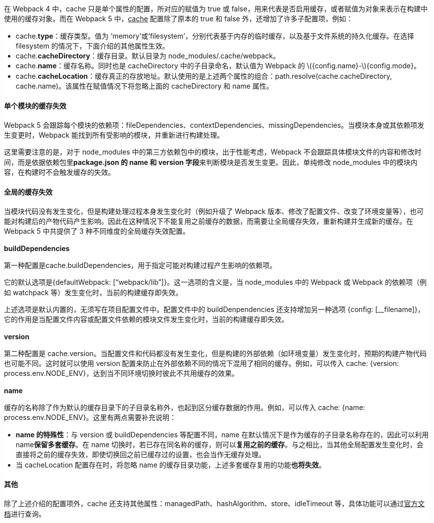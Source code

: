 <p>在 Webpack 4 中，cache 只是单个属性的配置，所对应的赋值为 true 或 false，用来代表是否启用缓存，或者赋值为对象来表示在构建中使用的缓存对象。而在 Webpack 5 中，<a href="https://webpack.js.org/configuration/other-options/#cache" target="_blank">cache</a> 配置除了原本的 true 和 false 外，还增加了许多子配置项，例如：</p>

<ul>
<li>cache.<strong>type</strong>：缓存类型。值为 &lsquo;memory&rsquo;或‘filesystem’，分别代表基于内存的临时缓存，以及基于文件系统的持久化缓存。在选择 filesystem 的情况下，下面介绍的其他属性生效。</li>
<li>cache.<strong>cacheDirectory</strong>：缓存目录。默认目录为 node_modules/.cache/webpack。</li>
<li>cache.<strong>name</strong>：缓存名称。同时也是 cacheDirectory 中的子目录命名，默认值为 Webpack 的 <span class="math inline">\({config.name}-\)</span>{config.mode}。</li>
<li>cache.<strong>cacheLocation</strong>：缓存真正的存放地址。默认使用的是上述两个属性的组合：path.resolve(cache.cacheDirectory, cache.name)。该属性在赋值情况下将忽略上面的 cacheDirectory 和 name 属性。</li>
</ul>

<h4 id="单个模块的缓存失效">单个模块的缓存失效</h4>

<p>Webpack 5 会跟踪每个模块的依赖项：fileDependencies、contextDependencies、missingDependencies。当模块本身或其依赖项发生变更时，Webpack 能找到所有受影响的模块，并重新进行构建处理。</p>

<p>这里需要注意的是，对于 node_modules 中的第三方依赖包中的模块，出于性能考虑，Webpack 不会跟踪具体模块文件的内容和修改时间，而是依据依赖包里<strong>package.json 的 name 和 version 字段</strong>来判断模块是否发生变更。因此，单纯修改 node_modules 中的模块内容，在构建时不会触发缓存的失效。</p>

<h4 id="全局的缓存失效">全局的缓存失效</h4>

<p>当模块代码没有发生变化，但是构建处理过程本身发生变化时（例如升级了 Webpack 版本、修改了配置文件、改变了环境变量等），也可能对构建后的产物代码产生影响。因此在这种情况下不能复用之前缓存的数据，而需要让全局缓存失效，重新构建并生成新的缓存。在 Webpack 5 中共提供了 3 种不同维度的全局缓存失效配置。</p>

<p><strong>buildDependencies</strong></p>

<p>第一种配置是cache.buildDependencies，用于指定可能对构建过程产生影响的依赖项。</p>

<p>它的默认选项是{defaultWebpack: [&ldquo;webpack/lib&rdquo;]}。这一选项的含义是，当 node_modules 中的 Webpack 或 Webpack 的依赖项（例如 watchpack 等）发生变化时，当前的构建缓存即失效。</p>

<p>上述选项是默认内置的，无须写在项目配置文件中。配置文件中的 buildDenpendencies 还支持增加另一种选项 {config: [__filename]}，它的作用是当配置文件内容或配置文件依赖的模块文件发生变化时，当前的构建缓存即失效。</p>

<p><strong>version</strong></p>

<p>第二种配置是 cache.version。当配置文件和代码都没有发生变化，但是构建的外部依赖（如环境变量）发生变化时，预期的构建产物代码也可能不同。这时就可以使用 version 配置来防止在外部依赖不同的情况下混用了相同的缓存。例如，可以传入 cache: {version: process.env.NODE_ENV}，达到当不同环境切换时彼此不共用缓存的效果。</p>

<p><strong>name</strong></p>

<p>缓存的名称除了作为默认的缓存目录下的子目录名称外，也起到区分缓存数据的作用。例如，可以传入 cache: {name: process.env.NODE_ENV}。这里有两点需要补充说明：</p>

<ul>
<li><strong>name 的特殊性</strong>：与 version 或 buildDependencies 等配置不同，name 在默认情况下是作为缓存的子目录名称存在的，因此可以利用 name<strong>保留多套缓存</strong>。在 name 切换时，若已存在同名称的缓存，则可以<strong>复用之前的缓存</strong>。与之相比，当其他全局配置发生变化时，会直接将之前的缓存失效，即使切换回之前已缓存过的设置，也会当作无缓存处理。</li>
<li>当 cacheLocation 配置存在时，将忽略 name 的缓存目录功能，上述多套缓存复用的功能<strong>也将失效</strong>。</li>
</ul>

<h4 id="其他">其他</h4>

<p>除了上述介绍的配置项外，cache 还支持其他属性：managedPath、hashAlgorithm、store、idleTimeout 等，具体功能可以通过<a href="https://webpack.js.org/configuration/other-options/#cache" target="_blank">官方文档</a>进行查询。</p>
